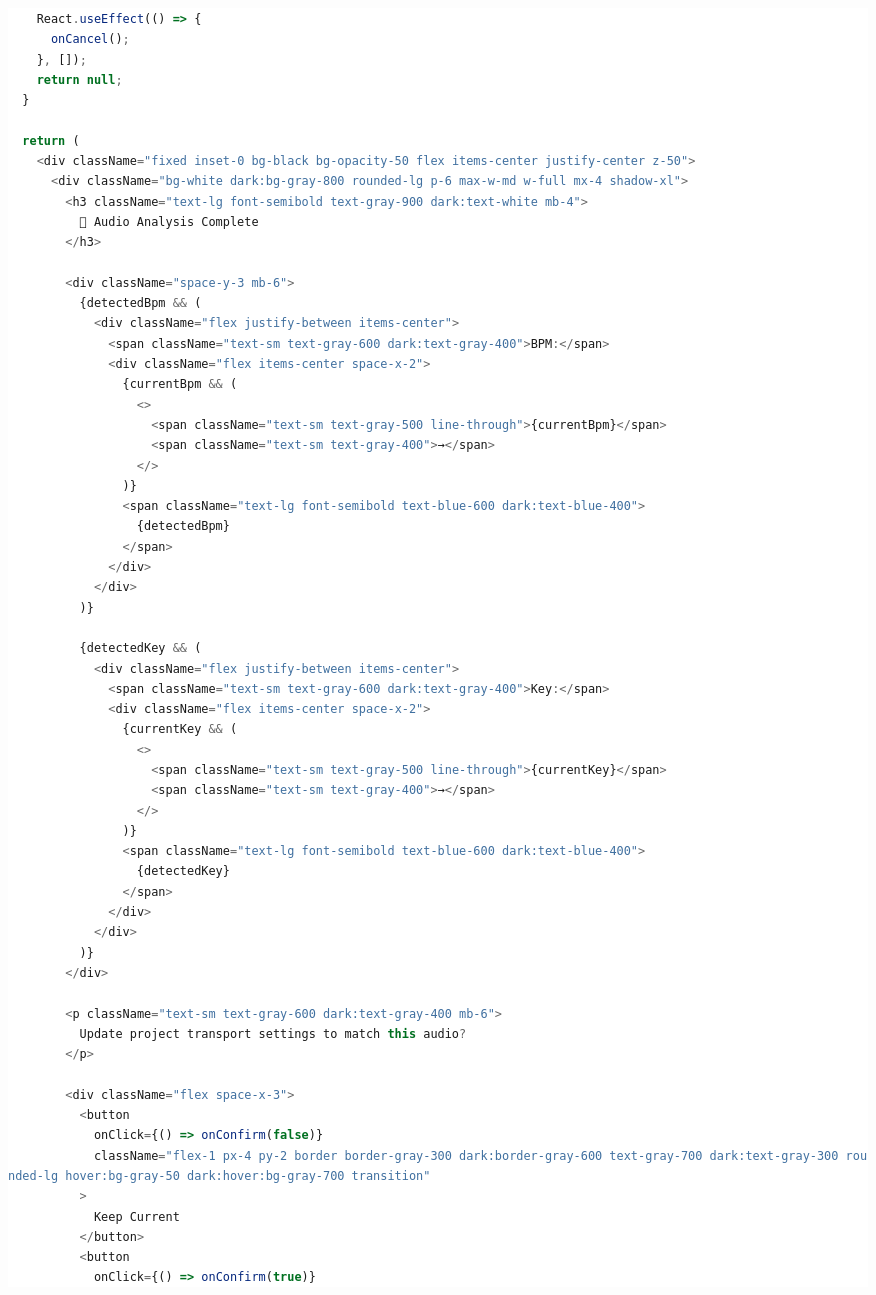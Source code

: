 ```typescript
    React.useEffect(() => {
      onCancel();
    }, []);
    return null;
  }

  return (
    <div className="fixed inset-0 bg-black bg-opacity-50 flex items-center justify-center z-50">
      <div className="bg-white dark:bg-gray-800 rounded-lg p-6 max-w-md w-full mx-4 shadow-xl">
        <h3 className="text-lg font-semibold text-gray-900 dark:text-white mb-4">
          🎵 Audio Analysis Complete
        </h3>

        <div className="space-y-3 mb-6">
          {detectedBpm && (
            <div className="flex justify-between items-center">
              <span className="text-sm text-gray-600 dark:text-gray-400">BPM:</span>
              <div className="flex items-center space-x-2">
                {currentBpm && (
                  <>
                    <span className="text-sm text-gray-500 line-through">{currentBpm}</span>
                    <span className="text-sm text-gray-400">→</span>
                  </>
                )}
                <span className="text-lg font-semibold text-blue-600 dark:text-blue-400">
                  {detectedBpm}
                </span>
              </div>
            </div>
          )}

          {detectedKey && (
            <div className="flex justify-between items-center">
              <span className="text-sm text-gray-600 dark:text-gray-400">Key:</span>
              <div className="flex items-center space-x-2">
                {currentKey && (
                  <>
                    <span className="text-sm text-gray-500 line-through">{currentKey}</span>
                    <span className="text-sm text-gray-400">→</span>
                  </>
                )}
                <span className="text-lg font-semibold text-blue-600 dark:text-blue-400">
                  {detectedKey}
                </span>
              </div>
            </div>
          )}
        </div>

        <p className="text-sm text-gray-600 dark:text-gray-400 mb-6">
          Update project transport settings to match this audio?
        </p>

        <div className="flex space-x-3">
          <button
            onClick={() => onConfirm(false)}
            className="flex-1 px-4 py-2 border border-gray-300 dark:border-gray-600 text-gray-700 dark:text-gray-300 rounded-lg hover:bg-gray-50 dark:hover:bg-gray-700 transition"
          >
            Keep Current
          </button>
          <button
            onClick={() => onConfirm(true)}
```